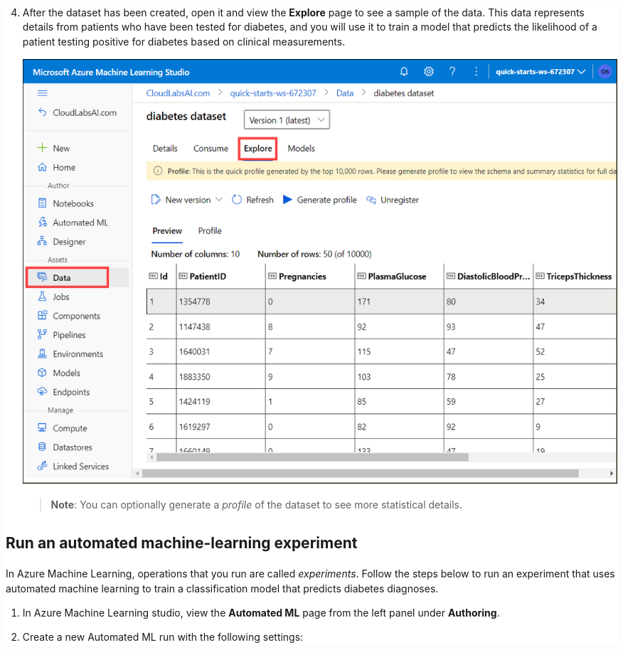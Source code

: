 4. After the dataset has been created, open it and view the **Explore** page to see a sample of the data. This data represents details from patients who have been tested for diabetes, and you will use it to train a model that predicts the likelihood of a patient testing positive for diabetes based on clinical measurements.

    ![](images/data-new-2.png)
    
    > **Note**: You can optionally generate a *profile* of the dataset to see more statistical details.

## Run an automated machine-learning experiment

In Azure Machine Learning, operations that you run are called *experiments*. Follow the steps below to run an experiment that uses automated machine learning to train a classification model that predicts diabetes diagnoses.

1. In Azure Machine Learning studio, view the **Automated ML** page from the left panel under **Authoring**.

2. Create a new Automated ML run with the following settings:

